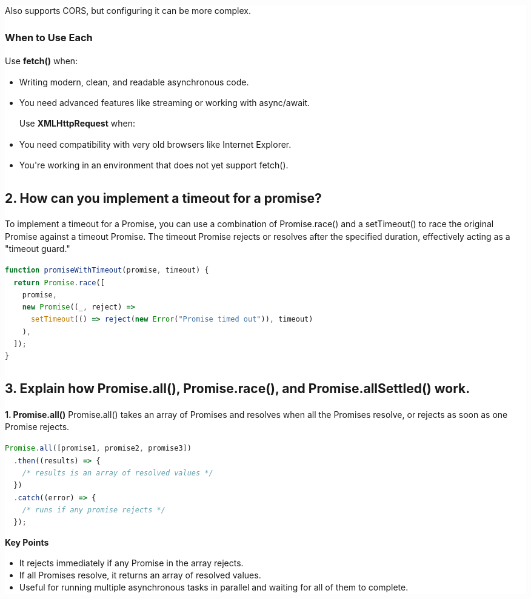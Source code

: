 Also supports CORS, but configuring it can be more complex.

### When to Use Each

Use **fetch()** when:

- Writing modern, clean, and readable asynchronous code.
- You need advanced features like streaming or working with async/await.

  Use **XMLHttpRequest** when:

- You need compatibility with very old browsers like Internet Explorer.
- You're working in an environment that does not yet support fetch().

## 2. How can you implement a timeout for a promise?

To implement a timeout for a Promise, you can use a combination of Promise.race() and a setTimeout() to race the original Promise against a timeout Promise. The timeout Promise rejects or resolves after the specified duration, effectively acting as a "timeout guard."

```js
function promiseWithTimeout(promise, timeout) {
  return Promise.race([
    promise,
    new Promise((_, reject) =>
      setTimeout(() => reject(new Error("Promise timed out")), timeout)
    ),
  ]);
}
```

## 3. Explain how Promise.all(), Promise.race(), and Promise.allSettled() work.

**1. Promise.all()**
Promise.all() takes an array of Promises and resolves when all the Promises resolve, or rejects as soon as one Promise rejects.

```js
Promise.all([promise1, promise2, promise3])
  .then((results) => {
    /* results is an array of resolved values */
  })
  .catch((error) => {
    /* runs if any promise rejects */
  });
```

**Key Points**

- It rejects immediately if any Promise in the array rejects.
- If all Promises resolve, it returns an array of resolved values.
- Useful for running multiple asynchronous tasks in parallel and waiting for all of them to complete.
